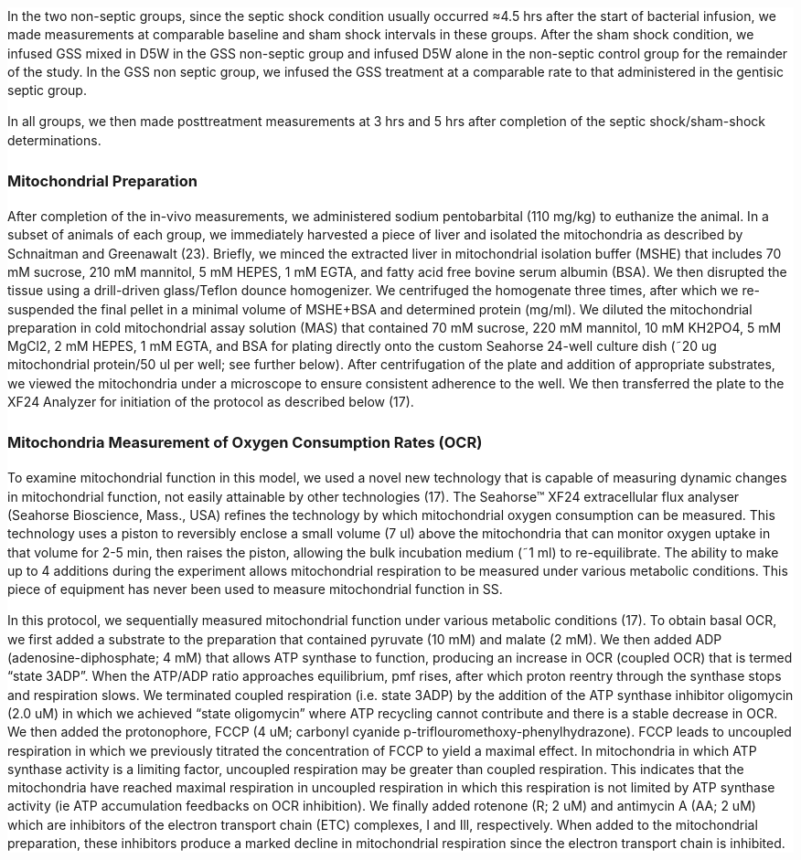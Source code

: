In the two non-septic groups, since the septic shock condition usually occurred ≈4.5 hrs after the start of bacterial infusion, we made measurements at comparable baseline and sham shock intervals in these groups. After the sham shock condition, we infused GSS mixed in D5W in the GSS non-septic group and infused D5W alone in the non-septic control group for the remainder of the study. In the GSS non septic group, we infused the GSS treatment at a comparable rate to that administered in the gentisic septic group.

In all groups, we then made posttreatment measurements at 3 hrs and 5 hrs after completion of the septic shock/sham-shock determinations.

### Mitochondrial Preparation

After completion of the in-vivo measurements, we administered sodium pentobarbital (110 mg/kg) to euthanize the animal. In a subset of animals of each group, we immediately harvested a piece of liver and isolated the mitochondria as described by Schnaitman and Greenawalt (23). Briefly, we minced the extracted liver in mitochondrial isolation buffer (MSHE) that includes 70 mM sucrose, 210 mM mannitol, 5 mM HEPES, 1 mM EGTA, and fatty acid free bovine serum albumin (BSA). We then disrupted the tissue using a drill-driven glass/Teflon dounce homogenizer. We centrifuged the homogenate three times, after which we re-suspended the final pellet in a minimal volume of MSHE+BSA and determined protein (mg/ml). We diluted the mitochondrial preparation in cold mitochondrial assay solution (MAS) that contained 70 mM sucrose, 220 mM mannitol, 10 mM KH2PO4, 5 mM MgCl2, 2 mM HEPES, 1 mM EGTA, and BSA for plating directly onto the custom Seahorse 24-well culture dish (˜20 ug mitochondrial protein/50 ul per well; see further below). After centrifugation of the plate and addition of appropriate substrates, we viewed the mitochondria under a microscope to ensure consistent adherence to the well. We then transferred the plate to the XF24 Analyzer for initiation of the protocol as described below (17).

### Mitochondria Measurement of Oxygen Consumption Rates (OCR)

To examine mitochondrial function in this model, we used a novel new technology that is capable of measuring dynamic changes in mitochondrial function, not easily attainable by other technologies (17). The Seahorse™ XF24 extracellular flux analyser (Seahorse Bioscience, Mass., USA) refines the technology by which mitochondrial oxygen consumption can be measured. This technology uses a piston to reversibly enclose a small volume (7 ul) above the mitochondria that can monitor oxygen uptake in that volume for 2-5 min, then raises the piston, allowing the bulk incubation medium (˜1 ml) to re-equilibrate. The ability to make up to 4 additions during the experiment allows mitochondrial respiration to be measured under various metabolic conditions. This piece of equipment has never been used to measure mitochondrial function in SS.

In this protocol, we sequentially measured mitochondrial function under various metabolic conditions (17). To obtain basal OCR, we first added a substrate to the preparation that contained pyruvate (10 mM) and malate (2 mM). We then added ADP (adenosine-diphosphate; 4 mM) that allows ATP synthase to function, producing an increase in OCR (coupled OCR) that is termed “state 3ADP”. When the ATP/ADP ratio approaches equilibrium, pmf rises, after which proton reentry through the synthase stops and respiration slows. We terminated coupled respiration (i.e. state 3ADP) by the addition of the ATP synthase inhibitor oligomycin (2.0 uM) in which we achieved “state oligomycin” where ATP recycling cannot contribute and there is a stable decrease in OCR. We then added the protonophore, FCCP (4 uM; carbonyl cyanide p-triflouromethoxy-phenylhydrazone). FCCP leads to uncoupled respiration in which we previously titrated the concentration of FCCP to yield a maximal effect. In mitochondria in which ATP synthase activity is a limiting factor, uncoupled respiration may be greater than coupled respiration. This indicates that the mitochondria have reached maximal respiration in uncoupled respiration in which this respiration is not limited by ATP synthase activity (ie ATP accumulation feedbacks on OCR inhibition). We finally added rotenone (R; 2 uM) and antimycin A (AA; 2 uM) which are inhibitors of the electron transport chain (ETC) complexes, I and Ill, respectively. When added to the mitochondrial preparation, these inhibitors produce a marked decline in mitochondrial respiration since the electron transport chain is inhibited.
